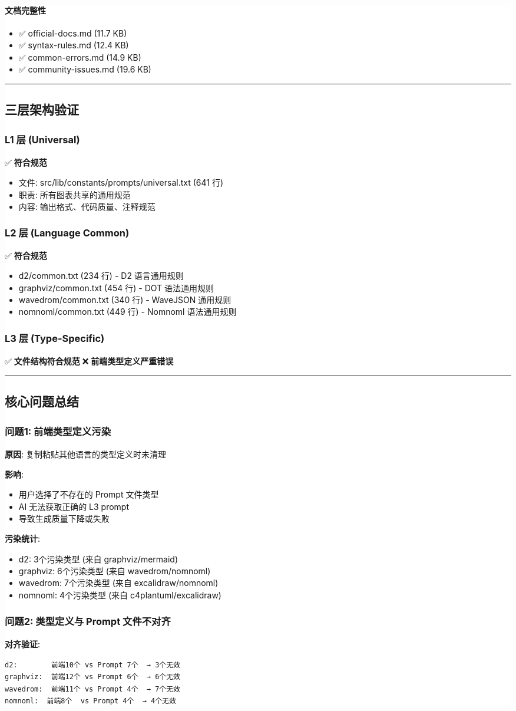 #### 文档完整性
- ✅ official-docs.md (11.7 KB)
- ✅ syntax-rules.md (12.4 KB)
- ✅ common-errors.md (14.9 KB)
- ✅ community-issues.md (19.6 KB)

---

## 三层架构验证

### L1 层 (Universal)
✅ **符合规范**
- 文件: src/lib/constants/prompts/universal.txt (641 行)
- 职责: 所有图表共享的通用规范
- 内容: 输出格式、代码质量、注释规范

### L2 层 (Language Common)
✅ **符合规范**
- d2/common.txt (234 行) - D2 语言通用规则
- graphviz/common.txt (454 行) - DOT 语法通用规则
- wavedrom/common.txt (340 行) - WaveJSON 通用规则
- nomnoml/common.txt (449 行) - Nomnoml 语法通用规则

### L3 层 (Type-Specific)
✅ **文件结构符合规范**
❌ **前端类型定义严重错误**

---

## 核心问题总结

### 问题1: 前端类型定义污染

**原因**: 复制粘贴其他语言的类型定义时未清理

**影响**:
- 用户选择了不存在的 Prompt 文件类型
- AI 无法获取正确的 L3 prompt
- 导致生成质量下降或失败

**污染统计**:
- d2: 3个污染类型 (来自 graphviz/mermaid)
- graphviz: 6个污染类型 (来自 wavedrom/nomnoml)
- wavedrom: 7个污染类型 (来自 excalidraw/nomnoml)
- nomnoml: 4个污染类型 (来自 c4plantuml/excalidraw)

### 问题2: 类型定义与 Prompt 文件不对齐

**对齐验证**:
```
d2:        前端10个 vs Prompt 7个  → 3个无效
graphviz:  前端12个 vs Prompt 6个  → 6个无效
wavedrom:  前端11个 vs Prompt 4个  → 7个无效
nomnoml:  前端8个  vs Prompt 4个  → 4个无效
```

